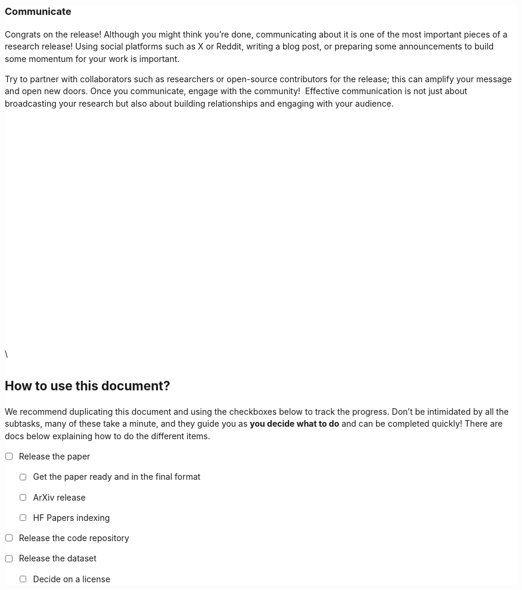

### Communicate

Congrats on the release! Although you might think you’re done, communicating about it is one of the most important pieces of a research release! Using social platforms such as X or Reddit, writing a blog post, or preparing some announcements to build some momentum for your work is important. 

Try to partner with collaborators such as researchers or open-source contributors for the release; this can amplify your message and open new doors. Once you communicate, engage with the community!  Effective communication is not just about broadcasting your research but also about building relationships and engaging with your audience.

\
\
\
\
\
\
\
\
\
\
\
\
\
\
\
\
\
\
\
\



## How to use this document?

We recommend duplicating this document and using the checkboxes below to track the progress. Don’t be intimidated by all the subtasks, many of these take a minute, and they guide you as **you decide what to do** and can be completed quickly! There are docs below explaining how to do the different items.

- [ ] Release the paper

  - [ ] Get the paper ready and in the final format

  - [ ] ArXiv release

  - [ ] HF Papers indexing

- [ ] Release the code repository

- [ ] Release the dataset

  - [ ] Decide on a license
